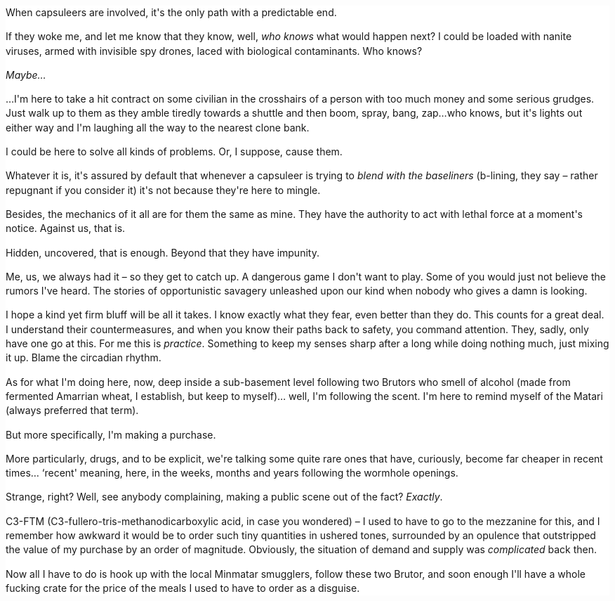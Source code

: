 When capsuleers are involved, it's the only path with a predictable end.

If they woke me, and let me know that they know, well, _who knows_ what would
happen next? I could be loaded with nanite viruses, armed with invisible spy
drones, laced with biological contaminants. Who knows?

_Maybe…_

…I'm here to take a hit contract on some civilian in the crosshairs of a person
with too much money and some serious grudges. Just walk up to them as they amble
tiredly towards a shuttle and then boom, spray, bang, zap…who knows, but it's
lights out either way and I'm laughing all the way to the nearest clone bank.

I could be here to solve all kinds of problems. Or, I suppose, cause them.

Whatever it is, it's assured by default that whenever a capsuleer is trying to
_blend with the baseliners_ (b-lining, they say – rather repugnant if you
consider it) it's not because they're here to mingle.

Besides, the mechanics of it all are for them the same as mine. They have the
authority to act with lethal force at a moment's notice. Against us, that is.

Hidden, uncovered, that is enough. Beyond that they have impunity.

Me, us, we always had it – so they get to catch up. A dangerous game I don't
want to play. Some of you would just not believe the rumors I've heard. The
stories of opportunistic savagery unleashed upon our kind when nobody who gives
a damn is looking.

I hope a kind yet firm bluff will be all it takes. I know exactly what they
fear, even better than they do. This counts for a great deal. I understand their
countermeasures, and when you know their paths back to safety, you command
attention. They, sadly, only have one go at this. For me this is _practice_.
Something to keep my senses sharp after a long while doing nothing much, just
mixing it up. Blame the circadian rhythm.

As for what I'm doing here, now, deep inside a sub-basement level following two
Brutors who smell of alcohol (made from fermented Amarrian wheat, I establish,
but keep to myself)… well, I'm following the scent. I'm here to remind myself of
the Matari (always preferred that term).

But more specifically, I'm making a purchase.

More particularly, drugs, and to be explicit, we're talking some quite rare ones
that have, curiously, become far cheaper in recent times… ‘recent' meaning,
here, in the weeks, months and years following the wormhole openings.

Strange, right? Well, see anybody complaining, making a public scene out of the
fact? _Exactly_.

C3-FTM (C3-fullero-tris-methanodicarboxylic acid, in case you wondered) – I used
to have to go to the mezzanine for this, and I remember how awkward it would be
to order such tiny quantities in ushered tones, surrounded by an opulence that
outstripped the value of my purchase by an order of magnitude. Obviously, the
situation of demand and supply was _complicated_ back then.

Now all I have to do is hook up with the local Minmatar smugglers, follow these
two Brutor, and soon enough I'll have a whole fucking crate for the price of the
meals I used to have to order as a disguise.

